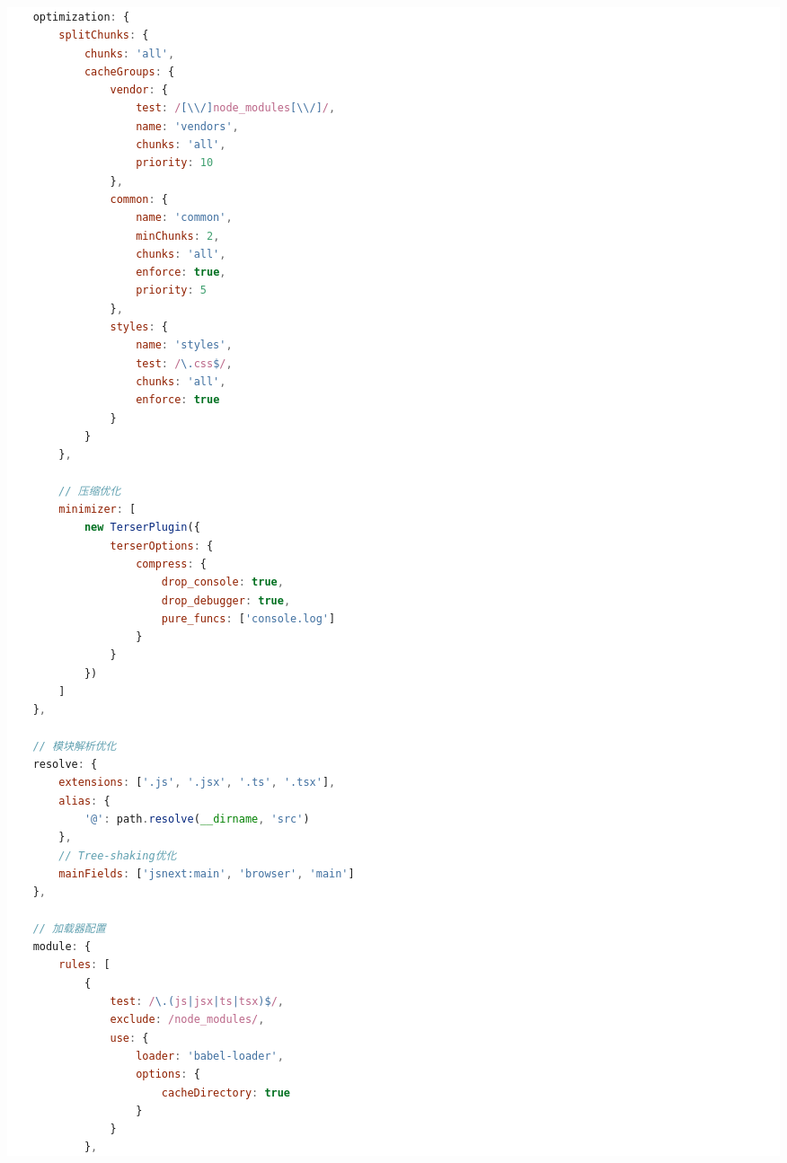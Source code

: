 ```javascript
    optimization: {
        splitChunks: {
            chunks: 'all',
            cacheGroups: {
                vendor: {
                    test: /[\\/]node_modules[\\/]/,
                    name: 'vendors',
                    chunks: 'all',
                    priority: 10
                },
                common: {
                    name: 'common',
                    minChunks: 2,
                    chunks: 'all',
                    enforce: true,
                    priority: 5
                },
                styles: {
                    name: 'styles',
                    test: /\.css$/,
                    chunks: 'all',
                    enforce: true
                }
            }
        },

        // 压缩优化
        minimizer: [
            new TerserPlugin({
                terserOptions: {
                    compress: {
                        drop_console: true,
                        drop_debugger: true,
                        pure_funcs: ['console.log']
                    }
                }
            })
        ]
    },

    // 模块解析优化
    resolve: {
        extensions: ['.js', '.jsx', '.ts', '.tsx'],
        alias: {
            '@': path.resolve(__dirname, 'src')
        },
        // Tree-shaking优化
        mainFields: ['jsnext:main', 'browser', 'main']
    },

    // 加载器配置
    module: {
        rules: [
            {
                test: /\.(js|jsx|ts|tsx)$/,
                exclude: /node_modules/,
                use: {
                    loader: 'babel-loader',
                    options: {
                        cacheDirectory: true
                    }
                }
            },
```